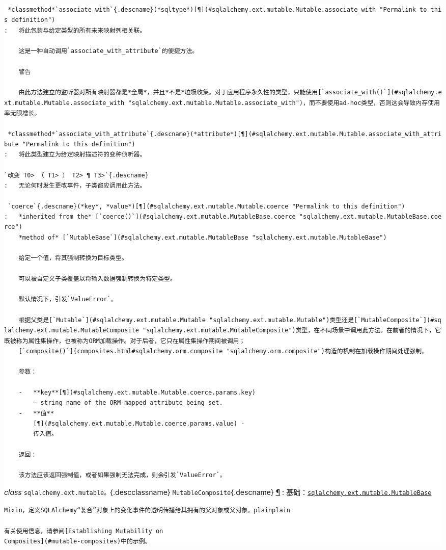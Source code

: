      *classmethod*`associate_with`{.descname}(*sqltype*)[¶](#sqlalchemy.ext.mutable.Mutable.associate_with "Permalink to this definition")
    :   将此包装与给定类型的所有未来映射列相关联。

        这是一种自动调用`associate_with_attribute`的便捷方法。

        警告

        由此方法建立的监听器对所有映射器都是*全局*，并且*不是*垃圾收集。对于应用程序永久性的类型，只能使用[`associate_with()`](#sqlalchemy.ext.mutable.Mutable.associate_with "sqlalchemy.ext.mutable.Mutable.associate_with")，而不要使用ad-hoc类型，否则这会导致内存使用率无限增长。

     *classmethod*`associate_with_attribute`{.descname}(*attribute*)[¶](#sqlalchemy.ext.mutable.Mutable.associate_with_attribute "Permalink to this definition")
    :   将此类型建立为给定映射描述符的变种侦听器。

    `改变 T0> （ T1> ） T2> ¶ T3>`{.descname}
    :   无论何时发生更改事件，子类都应调用此方法。

     `coerce`{.descname}(*key*, *value*)[¶](#sqlalchemy.ext.mutable.Mutable.coerce "Permalink to this definition")
    :   *inherited from the* [`coerce()`](#sqlalchemy.ext.mutable.MutableBase.coerce "sqlalchemy.ext.mutable.MutableBase.coerce")
        *method of* [`MutableBase`](#sqlalchemy.ext.mutable.MutableBase "sqlalchemy.ext.mutable.MutableBase")

        给定一个值，将其强制转换为目标类型。

        可以被自定义子类覆盖以将输入数据强制转换为特定类型。

        默认情况下，引发`ValueError`。

        根据父类是[`Mutable`](#sqlalchemy.ext.mutable.Mutable "sqlalchemy.ext.mutable.Mutable")类型还是[`MutableComposite`](#sqlalchemy.ext.mutable.MutableComposite "sqlalchemy.ext.mutable.MutableComposite")类型，在不同场景中调用此方法。在前者的情况下，它既被称为属性集操作，也被称为ORM加载操作。对于后者，它只在属性集操作期间被调用；
        [`composite()`](composites.html#sqlalchemy.orm.composite "sqlalchemy.orm.composite")构造的机制在加载操作期间处理强制。

        参数：

        -   **key**[¶](#sqlalchemy.ext.mutable.Mutable.coerce.params.key)
            – string name of the ORM-mapped attribute being set.
        -   **值**
            [¶](#sqlalchemy.ext.mutable.Mutable.coerce.params.value) -
            传入值。

        返回：

        该方法应该返回强制值，或者如果强制无法完成，则会引发`ValueError`。

*class* `sqlalchemy.ext.mutable。`{.descclassname} `MutableComposite`{.descname} [¶](#sqlalchemy.ext.mutable.MutableComposite "Permalink to this definition")
:   基础：[`sqlalchemy.ext.mutable.MutableBase`](#sqlalchemy.ext.mutable.MutableBase "sqlalchemy.ext.mutable.MutableBase")

    Mixin，定义SQLAlchemy“复合”对象上的变化事件的透明传播给其拥有的父对象或父对象。plainplain

    有关使用信息，请参阅[Establishing Mutability on
    Composites](#mutable-composites)中的示例。
